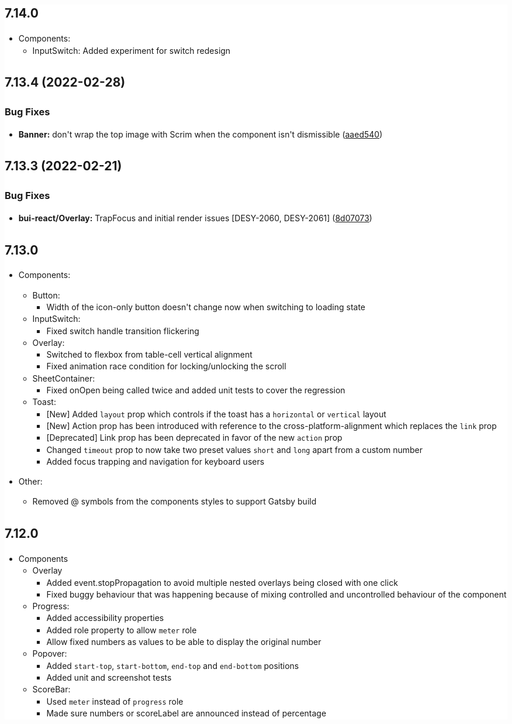 ## 7.14.0

- Components:
  - InputSwitch: Added experiment for switch redesign

## 7.13.4 (2022-02-28)

### Bug Fixes

- **Banner:** don't wrap the top image with Scrim when the component isn't dismissible ([aaed540](https://gitlab.booking.com/design-systems/bui/bui-web/commit/aaed54041adb07abd2e01f0989126f2c57cf901e))

## 7.13.3 (2022-02-21)

### Bug Fixes

- **bui-react/Overlay:** TrapFocus and initial render issues [DESY-2060, DESY-2061] ([8d07073](https://gitlab.booking.com/design-systems/bui/bui-web/commit/8d070736b2043bb77f2a01e86431c10766cbddda))

## 7.13.0

- Components:

  - Button:
    - Width of the icon-only button doesn't change now when switching to loading state
  - InputSwitch:
    - Fixed switch handle transition flickering
  - Overlay:
    - Switched to flexbox from table-cell vertical alignment
    - Fixed animation race condition for locking/unlocking the scroll
  - SheetContainer:
    - Fixed onOpen being called twice and added unit tests to cover the regression
  - Toast:
    - [New] Added `layout` prop which controls if the toast has a `horizontal` or `vertical` layout
    - [New] Action prop has been introduced with reference to the cross-platform-alignment which replaces the `link` prop
    - [Deprecated] Link prop has been deprecated in favor of the new `action` prop
    - Changed `timeout` prop to now take two preset values `short` and `long` apart from a custom number
    - Added focus trapping and navigation for keyboard users

- Other:
  - Removed @ symbols from the components styles to support Gatsby build

## 7.12.0

- Components
  - Overlay
    - Added event.stopPropagation to avoid multiple nested overlays being closed with one click
    - Fixed buggy behaviour that was happening because of mixing controlled and uncontrolled behaviour of the component
  - Progress:
    - Added accessibility properties
    - Added role property to allow `meter` role
    - Allow fixed numbers as values to be able to display the original number
  - Popover:
    - Added `start-top`, `start-bottom`, `end-top` and `end-bottom` positions
    - Added unit and screenshot tests
  - ScoreBar:
    - Used `meter` instead of `progress` role
    - Made sure numbers or scoreLabel are announced instead of percentage

